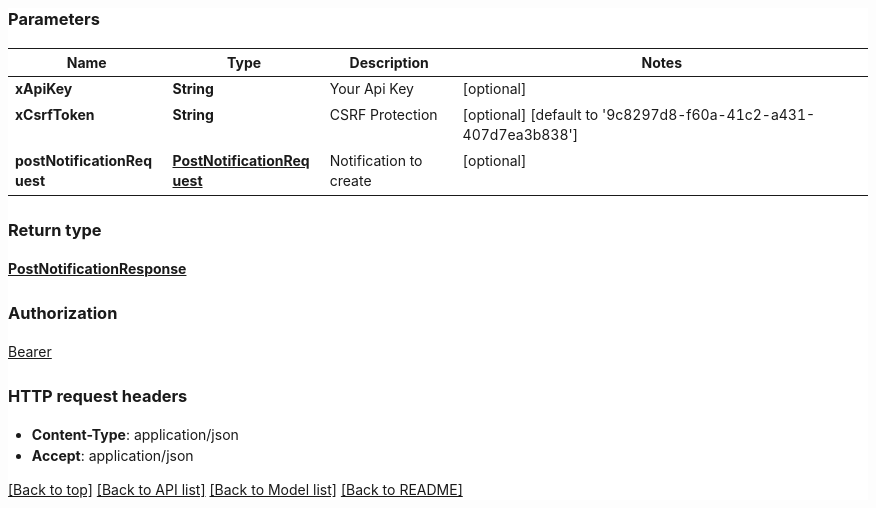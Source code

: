 ### Parameters

Name | Type | Description  | Notes
------------- | ------------- | ------------- | -------------
 **xApiKey** | **String**| Your Api Key | [optional] 
 **xCsrfToken** | **String**| CSRF Protection | [optional] [default to '9c8297d8-f60a-41c2-a431-407d7ea3b838']
 **postNotificationRequest** | [**PostNotificationRequest**](PostNotificationRequest.md)| Notification to create | [optional] 

### Return type

[**PostNotificationResponse**](PostNotificationResponse.md)

### Authorization

[Bearer](../README.md#Bearer)

### HTTP request headers

 - **Content-Type**: application/json
 - **Accept**: application/json

[[Back to top]](#) [[Back to API list]](../README.md#documentation-for-api-endpoints) [[Back to Model list]](../README.md#documentation-for-models) [[Back to README]](../README.md)

